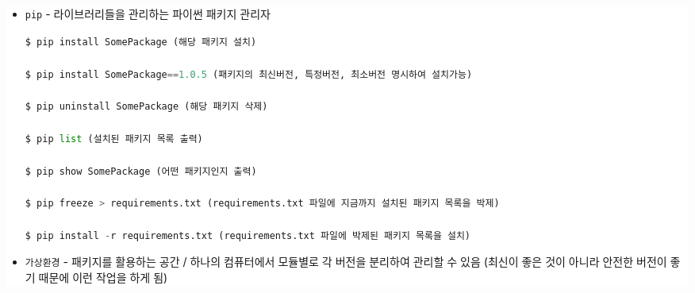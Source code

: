 - `pip` - 라이브러리들을 관리하는 파이썬 패키지 관리자
    ```python
    $ pip install SomePackage (해당 패키지 설치)

    $ pip install SomePackage==1.0.5 (패키지의 최신버전, 특정버전, 최소버전 명시하여 설치가능)

    $ pip uninstall SomePackage (해당 패키지 삭제)

    $ pip list (설치된 패키지 목록 출력)

    $ pip show SomePackage (어떤 패키지인지 출력)

    $ pip freeze > requirements.txt (requirements.txt 파일에 지금까지 설치된 패키지 목록을 박제)

    $ pip install -r requirements.txt (requirements.txt 파일에 박제된 패키지 목록을 설치)
    ```
- `가상환경` - 패키지를 활용하는 공간 / 하나의 컴퓨터에서 모듈별로 각 버전을 분리하여 관리할 수 있음 (최신이 좋은 것이 아니라 안전한 버전이 좋기 때문에 이런 작업을 하게 됨)
